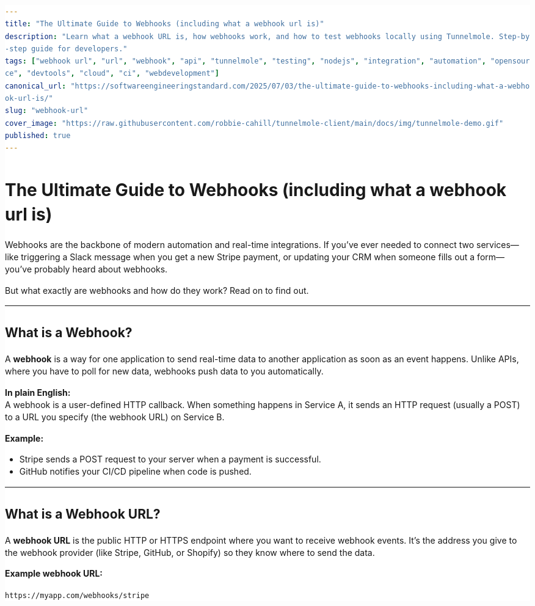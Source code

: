 ```yaml
---
title: "The Ultimate Guide to Webhooks (including what a webhook url is)"
description: "Learn what a webhook URL is, how webhooks work, and how to test webhooks locally using Tunnelmole. Step-by-step guide for developers."
tags: ["webhook url", "url", "webhook", "api", "tunnelmole", "testing", "nodejs", "integration", "automation", "opensource", "devtools", "cloud", "ci", "webdevelopment"]
canonical_url: "https://softwareengineeringstandard.com/2025/07/03/the-ultimate-guide-to-webhooks-including-what-a-webhook-url-is/"
slug: "webhook-url"
cover_image: "https://raw.githubusercontent.com/robbie-cahill/tunnelmole-client/main/docs/img/tunnelmole-demo.gif"
published: true
---
```


# The Ultimate Guide to Webhooks (including what a webhook url is)

Webhooks are the backbone of modern automation and real-time integrations. If you’ve ever needed to connect two services—like triggering a Slack message when you get a new Stripe payment, or updating your CRM when someone fills out a form—you’ve probably heard about webhooks. 

But what exactly are webhooks and how do they work? Read on to find out.

---

## What is a Webhook?

A **webhook** is a way for one application to send real-time data to another application as soon as an event happens. Unlike APIs, where you have to poll for new data, webhooks push data to you automatically.

**In plain English:**  
A webhook is a user-defined HTTP callback. When something happens in Service A, it sends an HTTP request (usually a POST) to a URL you specify (the webhook URL) on Service B.

**Example:**  
- Stripe sends a POST request to your server when a payment is successful.
- GitHub notifies your CI/CD pipeline when code is pushed.

---

## What is a Webhook URL?

A **webhook URL** is the public HTTP or HTTPS endpoint where you want to receive webhook events. It’s the address you give to the webhook provider (like Stripe, GitHub, or Shopify) so they know where to send the data.

**Example webhook URL:**  
```
https://myapp.com/webhooks/stripe
```
